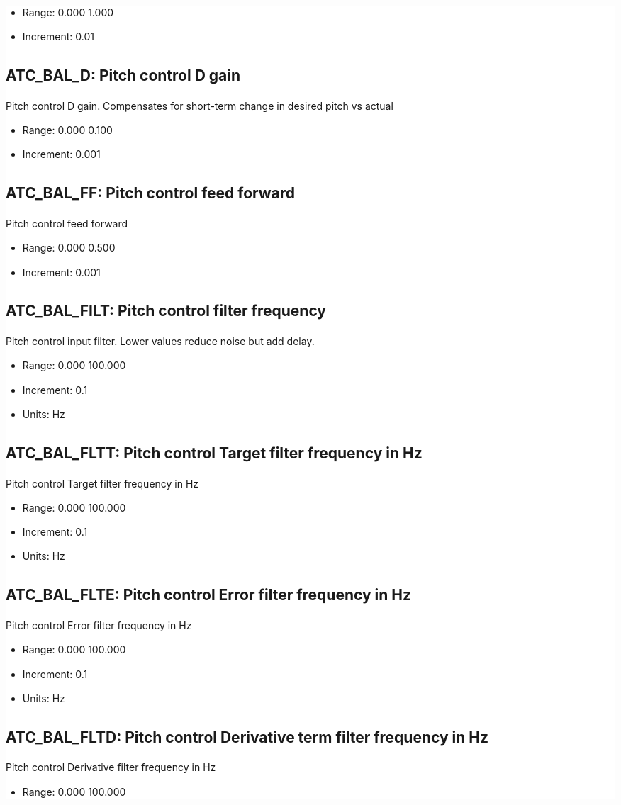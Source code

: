 - Range: 0.000 1.000

- Increment: 0.01

## ATC_BAL_D: Pitch control D gain

Pitch control D gain.  Compensates for short-term change in desired pitch vs actual

- Range: 0.000 0.100

- Increment: 0.001

## ATC_BAL_FF: Pitch control feed forward

Pitch control feed forward

- Range: 0.000 0.500

- Increment: 0.001

## ATC_BAL_FILT: Pitch control filter frequency

Pitch control input filter.  Lower values reduce noise but add delay.

- Range: 0.000 100.000

- Increment: 0.1

- Units: Hz

## ATC_BAL_FLTT: Pitch control Target filter frequency in Hz

Pitch control Target filter frequency in Hz

- Range: 0.000 100.000

- Increment: 0.1

- Units: Hz

## ATC_BAL_FLTE: Pitch control Error filter frequency in Hz

Pitch control Error filter frequency in Hz

- Range: 0.000 100.000

- Increment: 0.1

- Units: Hz

## ATC_BAL_FLTD: Pitch control Derivative term filter frequency in Hz

Pitch control Derivative filter frequency in Hz

- Range: 0.000 100.000
